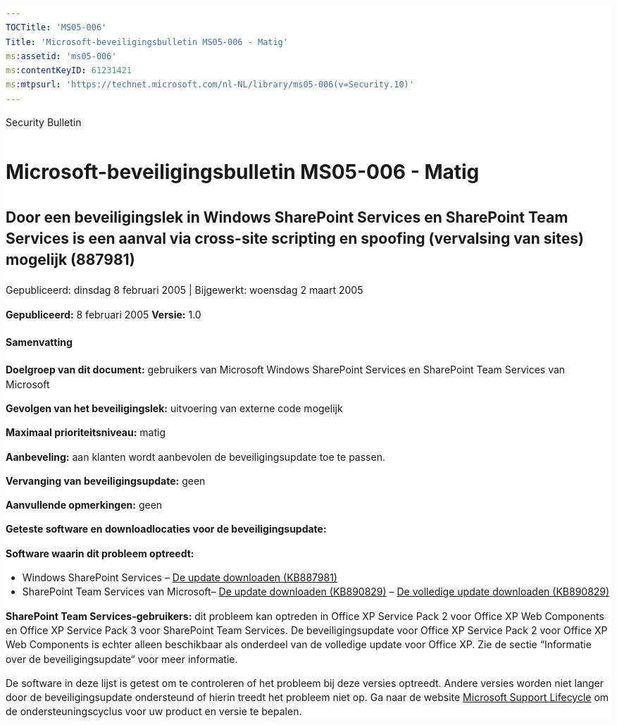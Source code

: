 ```yaml
---
TOCTitle: 'MS05-006'
Title: 'Microsoft-beveiligingsbulletin MS05-006 - Matig'
ms:assetid: 'ms05-006'
ms:contentKeyID: 61231421
ms:mtpsurl: 'https://technet.microsoft.com/nl-NL/library/ms05-006(v=Security.10)'
---
```


Security Bulletin

Microsoft-beveiligingsbulletin MS05-006 - Matig
===============================================

Door een beveiligingslek in Windows SharePoint Services en SharePoint Team Services is een aanval via cross-site scripting en spoofing (vervalsing van sites) mogelijk (887981)
-------------------------------------------------------------------------------------------------------------------------------------------------------------------------------

Gepubliceerd: dinsdag 8 februari 2005 | Bijgewerkt: woensdag 2 maart 2005

**Gepubliceerd:** 8 februari 2005
**Versie:** 1.0

#### Samenvatting

**Doelgroep van dit document:** gebruikers van Microsoft Windows SharePoint Services en SharePoint Team Services van Microsoft

**Gevolgen van het beveiligingslek:** uitvoering van externe code mogelijk

**Maximaal prioriteitsniveau:** matig

**Aanbeveling:** aan klanten wordt aanbevolen de beveiligingsupdate toe te passen.

**Vervanging van beveiligingsupdate:** geen

**Aanvullende opmerkingen:** geen

**Geteste software en downloadlocaties voor de beveiligingsupdate:**

**Software waarin dit probleem optreedt:**

-   Windows SharePoint Services – [De update downloaden (KB887981)](http://www.microsoft.com/downloads/details.aspx?displaylang=nl&familyid=6bb93661-0ce7-46cf-b8bb-55546b58a2f2)
-   SharePoint Team Services van Microsoft– [De update downloaden (KB890829)](http://www.microsoft.com/downloads/details.aspx?displaylang=nl&familyid=6be3f8ad-768e-4bcb-8eb3-ad74b576038c) – [De volledige update downloaden (KB890829)](http://www.microsoft.com/downloads/details.aspx?displaylang=nl&familyid=6be3f8ad-768e-4bcb-8eb3-ad74b576038c)

**SharePoint Team Services-gebruikers:** dit probleem kan optreden in Office XP Service Pack 2 voor Office XP Web Components en Office XP Service Pack 3 voor SharePoint Team Services. De beveiligingsupdate voor Office XP Service Pack 2 voor Office XP Web Components is echter alleen beschikbaar als onderdeel van de volledige update voor Office XP. Zie de sectie “Informatie over de beveiligingsupdate“ voor meer informatie.

De software in deze lijst is getest om te controleren of het probleem bij deze versies optreedt. Andere versies worden niet langer door de beveiligingsupdate ondersteund of hierin treedt het probleem niet op. Ga naar de website [Microsoft Support Lifecycle](http://go.microsoft.com/fwlink/?linkid=21742) om de ondersteuningscyclus voor uw product en versie te bepalen.
